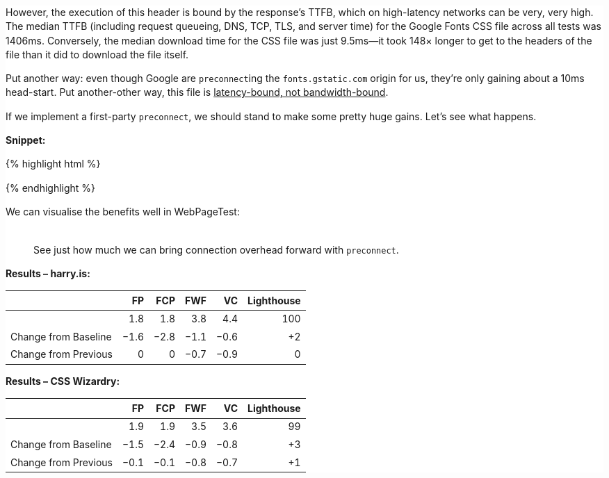 However, the execution of this header is bound by the response’s TTFB, which on
high-latency networks can be very, very high. The median TTFB (including request
queueing, DNS, TCP, TLS, and server time) for the Google Fonts CSS file across
all tests was 1406ms. Conversely, the median download time for the CSS file was
just 9.5ms—it took 148× longer to get to the headers of the file than it did to
download the file itself.

Put another way: even though Google are `preconnect`ing the `fonts.gstatic.com`
origin for us, they’re only gaining about a 10ms head-start. Put another-other
way, this file is [latency-bound, not
bandwidth-bound](https://csswizardry.com/2019/01/bandwidth-or-latency-when-to-optimise-which/).

If we implement a first-party `preconnect`, we should stand to make some pretty
huge gains. Let’s see what happens.

**Snippet:**

{% highlight html %}
<link rel="preconnect"
      href="https://fonts.gstatic.com"
      crossorigin />

<link rel="preload"
      as="style"
      href="$CSS&display=swap" />

<link rel="stylesheet"
      href="$CSS&display=swap"
      media="print" onload="this.media='all'" />
{% endhighlight %}

We can visualise the benefits well in WebPageTest:

<figure>
<img src="{{ site.cloudinary }}/wp-content/uploads/2020/05/anim-preconnect.gif" alt="" />
<figcaption>See just how much we can bring connection overhead forward with
<code>preconnect</code>.</figcaption>
</figure>

**Results – harry.is:**

|                       | FP   | FCP  | FWF  | VC   | Lighthouse |
|-----------------------|-----:|-----:|-----:|-----:|-----------:|
|                       |  1.8 |  1.8 |  3.8 |  4.4 |        100 |
| Change from Baseline  | −1.6 | −2.8 | −1.1 | −0.6 |         +2 |
| Change from Previous  |    0 |    0 | −0.7 | −0.9 |          0 |

**Results – CSS Wizardry:**

|                       | FP   | FCP  | FWF  | VC   | Lighthouse |
|-----------------------|-----:|-----:|-----:|-----:|-----------:|
|                       |  1.9 |  1.9 |  3.5 |  3.6 |         99 |
| Change from Baseline  | −1.5 | −2.4 | −0.9 | −0.8 |         +3 |
| Change from Previous  | −0.1 | −0.1 | −0.8 | −0.7 |         +1 |
